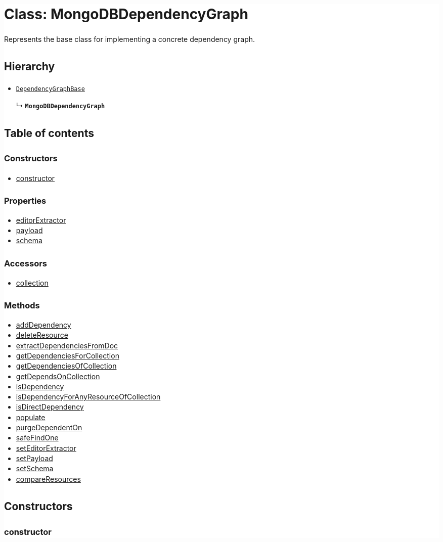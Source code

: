 # Class: MongoDBDependencyGraph

Represents the base class for implementing a concrete dependency graph.

## Hierarchy

- [`DependencyGraphBase`](DependencyGraphBase.md)

  ↳ **`MongoDBDependencyGraph`**

## Table of contents

### Constructors

- [constructor](MongoDBDependencyGraph.md#constructor)

### Properties

- [editorExtractor](MongoDBDependencyGraph.md#editorextractor)
- [payload](MongoDBDependencyGraph.md#payload)
- [schema](MongoDBDependencyGraph.md#schema)

### Accessors

- [collection](MongoDBDependencyGraph.md#collection)

### Methods

- [addDependency](MongoDBDependencyGraph.md#adddependency)
- [deleteResource](MongoDBDependencyGraph.md#deleteresource)
- [extractDependenciesFromDoc](MongoDBDependencyGraph.md#extractdependenciesfromdoc)
- [getDependenciesForCollection](MongoDBDependencyGraph.md#getdependenciesforcollection)
- [getDependenciesOfCollection](MongoDBDependencyGraph.md#getdependenciesofcollection)
- [getDependsOnCollection](MongoDBDependencyGraph.md#getdependsoncollection)
- [isDependency](MongoDBDependencyGraph.md#isdependency)
- [isDependencyForAnyResourceOfCollection](MongoDBDependencyGraph.md#isdependencyforanyresourceofcollection)
- [isDirectDependency](MongoDBDependencyGraph.md#isdirectdependency)
- [populate](MongoDBDependencyGraph.md#populate)
- [purgeDependentOn](MongoDBDependencyGraph.md#purgedependenton)
- [safeFindOne](MongoDBDependencyGraph.md#safefindone)
- [setEditorExtractor](MongoDBDependencyGraph.md#seteditorextractor)
- [setPayload](MongoDBDependencyGraph.md#setpayload)
- [setSchema](MongoDBDependencyGraph.md#setschema)
- [compareResources](MongoDBDependencyGraph.md#compareresources)

## Constructors

### constructor
